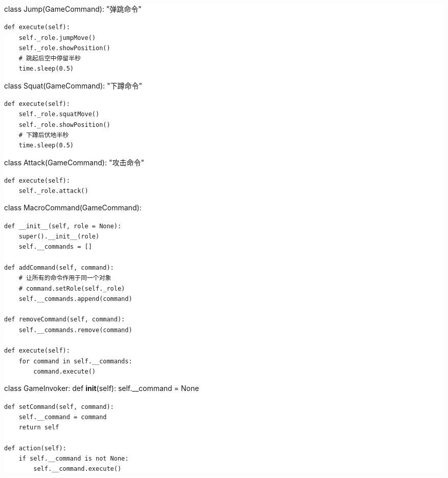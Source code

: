 class Jump(GameCommand):
    &quot;弹跳命令&quot;

    def execute(self):
        self._role.jumpMove()
        self._role.showPosition()
        # 跳起后空中停留半秒
        time.sleep(0.5)

class Squat(GameCommand):
    &quot;下蹲命令&quot;

    def execute(self):
        self._role.squatMove()
        self._role.showPosition()
        # 下蹲后伏地半秒
        time.sleep(0.5)

class Attack(GameCommand):
    &quot;攻击命令&quot;

    def execute(self):
        self._role.attack()

class MacroCommand(GameCommand):

    def __init__(self, role = None):
        super().__init__(role)
        self.__commands = []

    def addCommand(self, command):
        # 让所有的命令作用于同一个对象
        # command.setRole(self._role)
        self.__commands.append(command)

    def removeCommand(self, command):
        self.__commands.remove(command)

    def execute(self):
        for command in self.__commands:
            command.execute()

class GameInvoker:
    def __init__(self):
        self.__command = None

    def setCommand(self, command):
        self.__command = command
        return self

    def action(self):
        if self.__command is not None:
            self.__command.execute()
